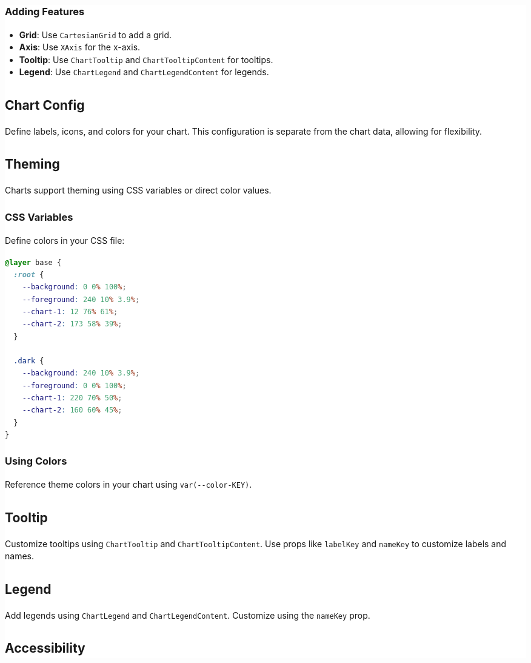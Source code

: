 ### Adding Features

- **Grid**: Use `CartesianGrid` to add a grid.
- **Axis**: Use `XAxis` for the x-axis.
- **Tooltip**: Use `ChartTooltip` and `ChartTooltipContent` for tooltips.
- **Legend**: Use `ChartLegend` and `ChartLegendContent` for legends.

## Chart Config

Define labels, icons, and colors for your chart. This configuration is separate from the chart data, allowing for flexibility.

## Theming

Charts support theming using CSS variables or direct color values.

### CSS Variables

Define colors in your CSS file:

```css
@layer base {
  :root {
    --background: 0 0% 100%;
    --foreground: 240 10% 3.9%;
    --chart-1: 12 76% 61%;
    --chart-2: 173 58% 39%;
  }

  .dark {
    --background: 240 10% 3.9%;
    --foreground: 0 0% 100%;
    --chart-1: 220 70% 50%;
    --chart-2: 160 60% 45%;
  }
}
```

### Using Colors

Reference theme colors in your chart using `var(--color-KEY)`.

## Tooltip

Customize tooltips using `ChartTooltip` and `ChartTooltipContent`. Use props like `labelKey` and `nameKey` to customize labels and names.

## Legend

Add legends using `ChartLegend` and `ChartLegendContent`. Customize using the `nameKey` prop.

## Accessibility
